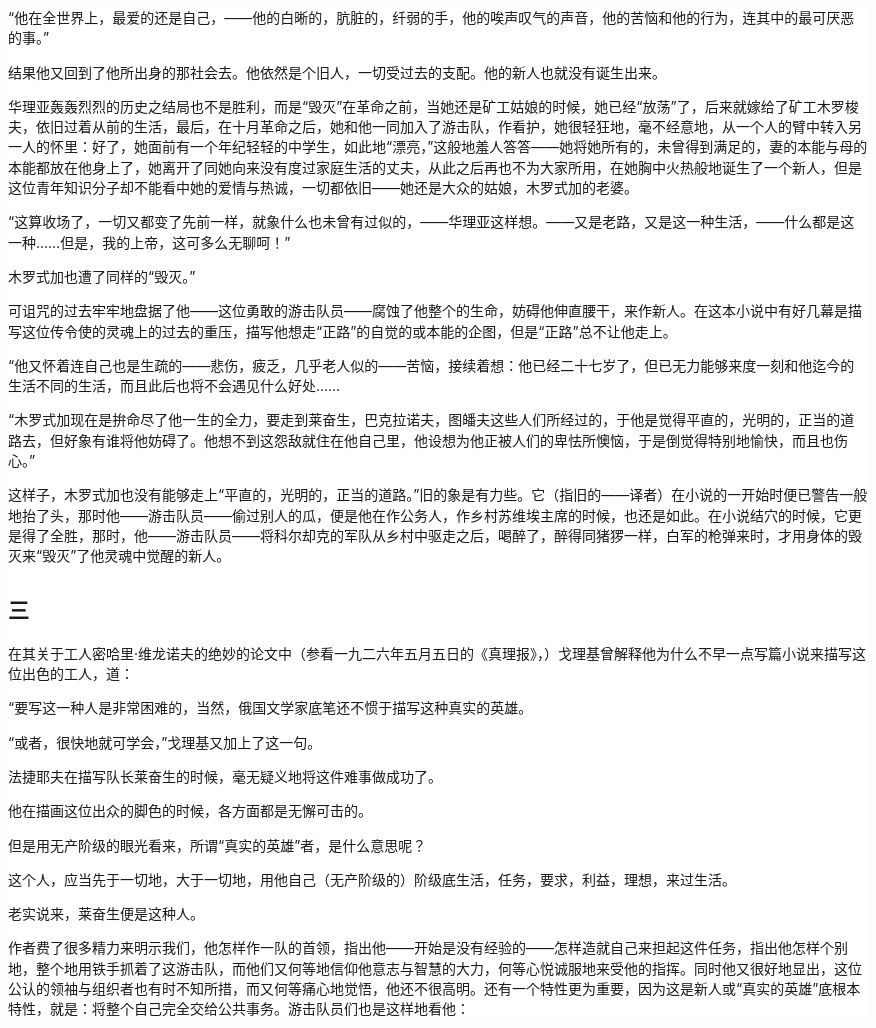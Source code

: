
“他在全世界上，最爱的还是自己，——他的白晰的，肮脏的，纤弱的手，他的唉声叹气的声音，他的苦恼和他的行为，连其中的最可厌恶的事。”

  

结果他又回到了他所出身的那社会去。他依然是个旧人，一切受过去的支配。他的新人也就没有诞生出来。

华理亚轰轰烈烈的历史之结局也不是胜利，而是“毁灭”在革命之前，当她还是矿工姑娘的时候，她已经“放荡”了，后来就嫁给了矿工木罗梭夫，依旧过着从前的生活，最后，在十月革命之后，她和他一同加入了游击队，作看护，她很轻狂地，毫不经意地，从一个人的臂中转入另一人的怀里：好了，她面前有一个年纪轻轻的中学生，如此地“漂亮，”这般地羞人答答——她将她所有的，未曾得到满足的，妻的本能与母的本能都放在他身上了，她离开了同她向来没有度过家庭生活的丈夫，从此之后再也不为大家所用，在她胸中火热般地诞生了一个新人，但是这位青年知识分子却不能看中她的爱情与热诚，一切都依旧——她还是大众的姑娘，木罗式加的老婆。

  

“这算收场了，一切又都变了先前一样，就象什么也未曾有过似的，——华理亚这样想。——又是老路，又是这一种生活，——什么都是这一种……但是，我的上帝，这可多么无聊呵！”

  

木罗式加也遭了同样的“毁灭。”

可诅咒的过去牢牢地盘据了他——这位勇敢的游击队员——腐蚀了他整个的生命，妨碍他伸直腰干，来作新人。在这本小说中有好几幕是描写这位传令使的灵魂上的过去的重压，描写他想走“正路”的自觉的或本能的企图，但是“正路”总不让他走上。

  

“他又怀着连自己也是生疏的——悲伤，疲乏，几乎老人似的——苦恼，接续着想：他已经二十七岁了，但已无力能够来度一刻和他迄今的生活不同的生活，而且此后也将不会遇见什么好处……

“木罗式加现在是拚命尽了他一生的全力，要走到莱奋生，巴克拉诺夫，图皤夫这些人们所经过的，于他是觉得平直的，光明的，正当的道路去，但好象有谁将他妨碍了。他想不到这怨敌就住在他自己里，他设想为他正被人们的卑怯所懊恼，于是倒觉得特别地愉快，而且也伤心。”

  

这样子，木罗式加也没有能够走上“平直的，光明的，正当的道路。”旧的象是有力些。它（指旧的——译者）在小说的一开始时便已警告一般地抬了头，那时他——游击队员——偷过别人的瓜，便是他在作公务人，作乡村苏维埃主席的时候，也还是如此。在小说结穴的时候，它更是得了全胜，那时，他——游击队员——将科尔却克的军队从乡村中驱走之后，喝醉了，醉得同猪猡一样，白军的枪弹来时，才用身体的毁灭来“毁灭”了他灵魂中觉醒的新人。

  

  

## 三

  

在其关于工人密哈里·维龙诺夫的绝妙的论文中（参看一九二六年五月五日的《真理报》，）戈理基曾解释他为什么不早一点写篇小说来描写这位出色的工人，道：

  

“要写这一种人是非常困难的，当然，俄国文学家底笔还不惯于描写这种真实的英雄。

  

“或者，很快地就可学会，”戈理基又加上了这一句。

法捷耶夫在描写队长莱奋生的时候，毫无疑义地将这件难事做成功了。

他在描画这位出众的脚色的时候，各方面都是无懈可击的。

但是用无产阶级的眼光看来，所谓“真实的英雄”者，是什么意思呢？

这个人，应当先于一切地，大于一切地，用他自己（无产阶级的）阶级底生活，任务，要求，利益，理想，来过生活。

老实说来，莱奋生便是这种人。

作者费了很多精力来明示我们，他怎样作一队的首领，指出他——开始是没有经验的——怎样造就自己来担起这件任务，指出他怎样个别地，整个地用铁手抓着了这游击队，而他们又何等地信仰他意志与智慧的大力，何等心悦诚服地来受他的指挥。同时他又很好地显出，这位公认的领袖与组织者也有时不知所措，而又何等痛心地觉悟，他还不很高明。还有一个特性更为重要，因为这是新人或“真实的英雄”底根本特性，就是：将整个自己完全交给公共事务。游击队员们也是这样地看他：

  